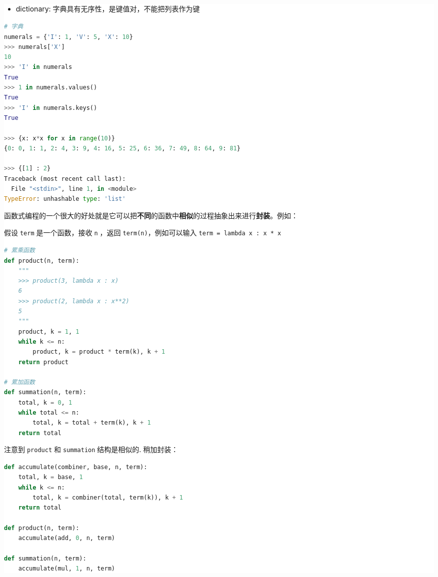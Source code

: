 - dictionary: 字典具有无序性，是键值对，不能把列表作为键
```python
# 字典
numerals = {'I': 1, 'V': 5, 'X': 10}
>>> numerals['X']
10
>>> 'I' in numerals
True
>>> 1 in numerals.values()
True
>>> 'I' in numerals.keys()
True

>>> {x: x*x for x in range(10)}
{0: 0, 1: 1, 2: 4, 3: 9, 4: 16, 5: 25, 6: 36, 7: 49, 8: 64, 9: 81}

>>> {[1] : 2}
Traceback (most recent call last):
  File "<stdin>", line 1, in <module>
TypeError: unhashable type: 'list'
```


函数式编程的一个很大的好处就是它可以把**不同**的函数中**相似**的过程抽象出来进行**封装**。例如：

假设 `term` 是一个函数，接收 `n` ，返回 `term(n)`，例如可以输入 `term = lambda x : x * x`
```python
# 累乘函数
def product(n, term):
    """
    >>> product(3, lambda x : x)
    6
    >>> product(2, lambda x : x**2)
    5
    """
    product, k = 1, 1
    while k <= n:
        product, k = product * term(k), k + 1
    return product

# 累加函数
def summation(n, term):
    total, k = 0, 1
    while total <= n:
        total, k = total + term(k), k + 1
    return total 
```
注意到 `product` 和 `summation` 结构是相似的. 稍加封装：

```python 
def accumulate(combiner, base, n, term):
    total, k = base, 1
    while k <= n:
        total, k = combiner(total, term(k)), k + 1
    return total

def product(n, term):
    accumulate(add, 0, n, term)

def summation(n, term):
    accumulate(mul, 1, n, term)
```
